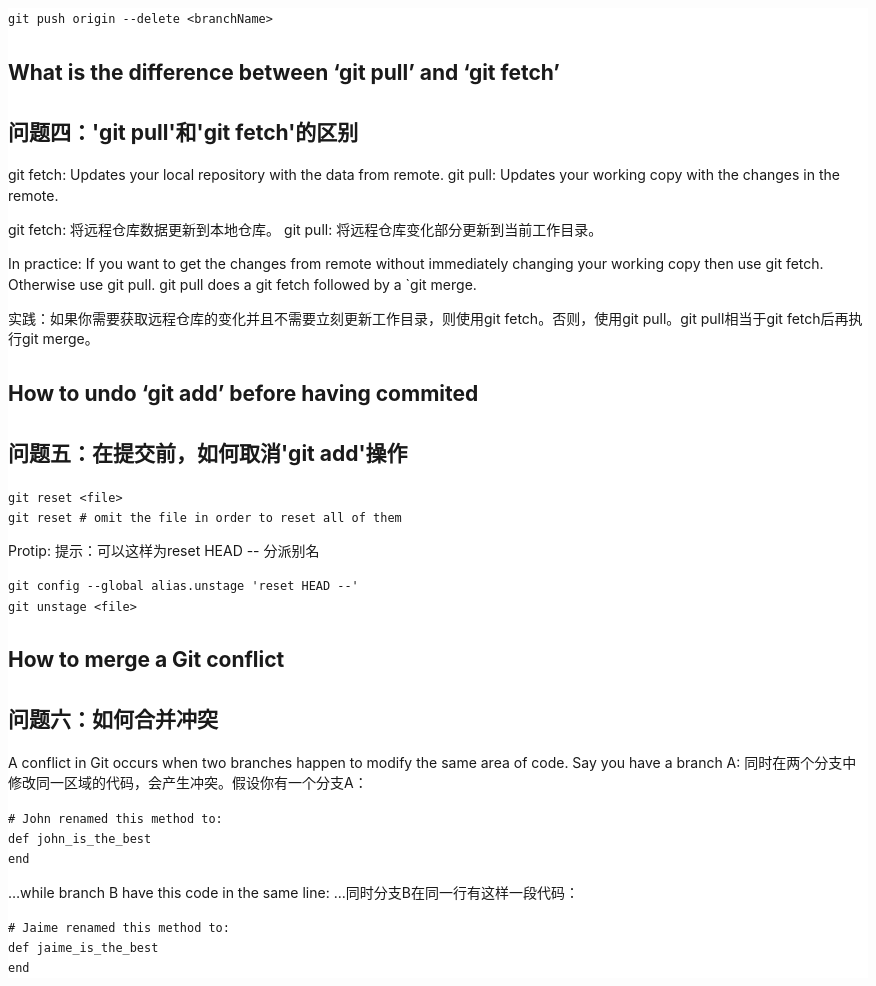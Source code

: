     git push origin --delete <branchName>

## What is the difference between ‘git pull’ and ‘git fetch’
## 问题四：'git pull'和'git fetch'的区别

git fetch: Updates your local repository with the data from remote.
git pull: Updates your working copy with the changes in the remote.

git fetch: 将远程仓库数据更新到本地仓库。
git pull: 将远程仓库变化部分更新到当前工作目录。

In practice: If you want to get the changes from remote without immediately changing your working copy then use git fetch. Otherwise use git pull. git pull does a git fetch followed by a `git merge.

实践：如果你需要获取远程仓库的变化并且不需要立刻更新工作目录，则使用git fetch。否则，使用git pull。git pull相当于git fetch后再执行git merge。


## How to undo ‘git add’ before having commited
## 问题五：在提交前，如何取消'git add'操作

    git reset <file>
    git reset # omit the file in order to reset all of them

Protip:
提示：可以这样为reset HEAD -- 分派别名

    git config --global alias.unstage 'reset HEAD --'
    git unstage <file>

## How to merge a Git conflict
## 问题六：如何合并冲突

A conflict in Git occurs when two branches happen to modify the same area of code. Say you have a branch A:
同时在两个分支中修改同一区域的代码，会产生冲突。假设你有一个分支A：

    # John renamed this method to:
    def john_is_the_best
    end

…while branch B have this code in the same line:
...同时分支B在同一行有这样一段代码：

    # Jaime renamed this method to:
    def jaime_is_the_best
    end
